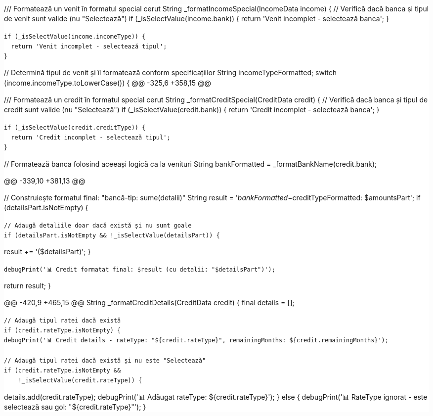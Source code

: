 /// Formatează un venit în formatul special cerut
 String _formatIncomeSpecial(IncomeData income) {
    // Verifică dacă banca și tipul de venit sunt valide (nu "Selectează")
    if (_isSelectValue(income.bank)) {
      return 'Venit incomplet - selectează banca';
    }
    
    if (_isSelectValue(income.incomeType)) {
      return 'Venit incomplet - selectează tipul';
    }
    
// Determină tipul de venit și îl formatează conform specificațiilor
String incomeTypeFormatted;
switch (income.incomeType.toLowerCase()) {
@@ -325,6 +358,15 @@

/// Formatează un credit în formatul special cerut
 String _formatCreditSpecial(CreditData credit) {
    // Verifică dacă banca și tipul de credit sunt valide (nu "Selectează")
    if (_isSelectValue(credit.bank)) {
      return 'Credit incomplet - selectează banca';
    }
    
    if (_isSelectValue(credit.creditType)) {
      return 'Credit incomplet - selectează tipul';
    }
    
// Formatează banca folosind aceeași logică ca la venituri
String bankFormatted = _formatBankName(credit.bank);

@@ -339,10 +381,13 @@

// Construiește formatul final: "bancă-tip: sume(detalii)"
String result = '$bankFormatted-$creditTypeFormatted: $amountsPart';
    if (detailsPart.isNotEmpty) {
    
    // Adaugă detaliile doar dacă există și nu sunt goale
    if (detailsPart.isNotEmpty && !_isSelectValue(detailsPart)) {
result += '($detailsPart)';
}

    debugPrint('📊 Credit formatat final: $result (cu detalii: "$detailsPart")');
return result;
}

@@ -420,9 +465,15 @@
 String _formatCreditDetails(CreditData credit) {
final details = <String>[];

    // Adaugă tipul ratei dacă există
    if (credit.rateType.isNotEmpty) {
    debugPrint('📊 Credit details - rateType: "${credit.rateType}", remainingMonths: ${credit.remainingMonths}');
    
    // Adaugă tipul ratei dacă există și nu este "Selectează"
    if (credit.rateType.isNotEmpty && 
        !_isSelectValue(credit.rateType)) {
details.add(credit.rateType);
      debugPrint('📊 Adăugat rateType: ${credit.rateType}');
    } else {
      debugPrint('📊 RateType ignorat - este selectează sau gol: "${credit.rateType}"');
}
